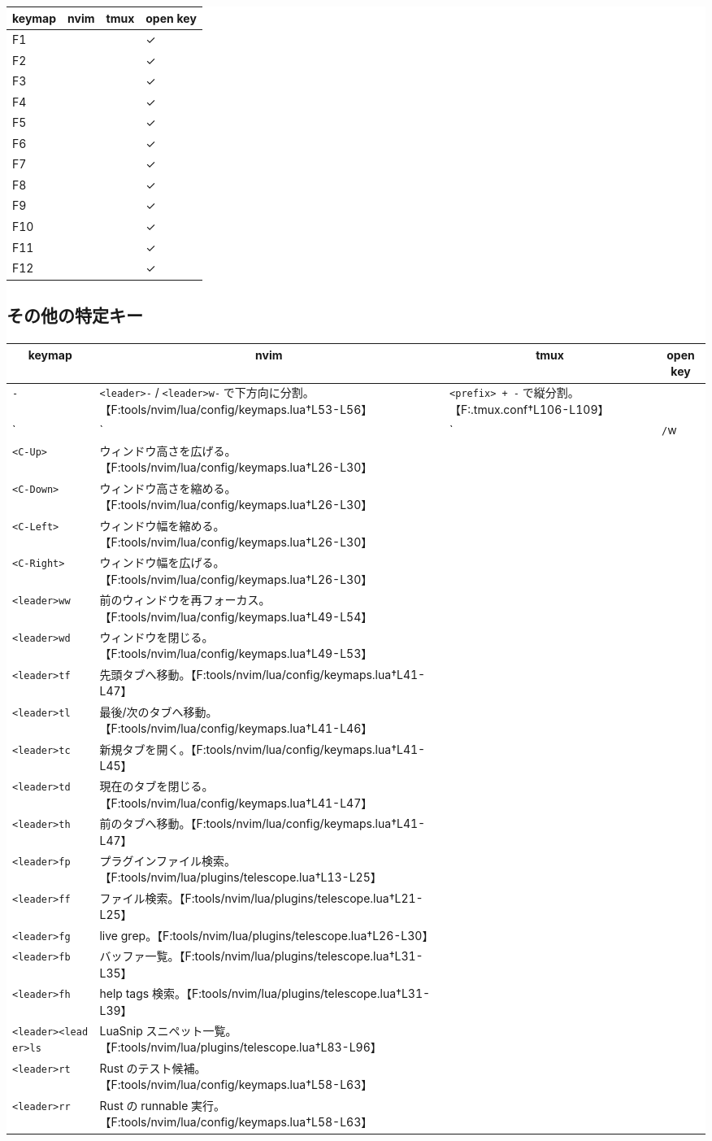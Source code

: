 | keymap | nvim | tmux | open key |
| --- | --- | --- | --- |
| F1 |  |  | ✓ |
| F2 |  |  | ✓ |
| F3 |  |  | ✓ |
| F4 |  |  | ✓ |
| F5 |  |  | ✓ |
| F6 |  |  | ✓ |
| F7 |  |  | ✓ |
| F8 |  |  | ✓ |
| F9 |  |  | ✓ |
| F10 |  |  | ✓ |
| F11 |  |  | ✓ |
| F12 |  |  | ✓ |

## その他の特定キー

| keymap | nvim | tmux | open key |
| --- | --- | --- | --- |
| `-` | `<leader>-` / `<leader>w-` で下方向に分割。【F:tools/nvim/lua/config/keymaps.lua†L53-L56】 | `<prefix> + -` で縦分割。【F:.tmux.conf†L106-L109】 |  |
| `|` | `<leader>|` / `<leader>w|` で右方向に分割。【F:tools/nvim/lua/config/keymaps.lua†L53-L56】 | `<prefix> + |` で縦分割。【F:.tmux.conf†L106-L109】 |  |
| `<C-Up>` | ウィンドウ高さを広げる。【F:tools/nvim/lua/config/keymaps.lua†L26-L30】 |  |  |
| `<C-Down>` | ウィンドウ高さを縮める。【F:tools/nvim/lua/config/keymaps.lua†L26-L30】 |  |  |
| `<C-Left>` | ウィンドウ幅を縮める。【F:tools/nvim/lua/config/keymaps.lua†L26-L30】 |  |  |
| `<C-Right>` | ウィンドウ幅を広げる。【F:tools/nvim/lua/config/keymaps.lua†L26-L30】 |  |  |
| `<leader>ww` | 前のウィンドウを再フォーカス。【F:tools/nvim/lua/config/keymaps.lua†L49-L54】 |  |  |
| `<leader>wd` | ウィンドウを閉じる。【F:tools/nvim/lua/config/keymaps.lua†L49-L53】 |  |  |
| `<leader>tf` | 先頭タブへ移動。【F:tools/nvim/lua/config/keymaps.lua†L41-L47】 |  |  |
| `<leader>tl` | 最後/次のタブへ移動。【F:tools/nvim/lua/config/keymaps.lua†L41-L46】 |  |  |
| `<leader>tc` | 新規タブを開く。【F:tools/nvim/lua/config/keymaps.lua†L41-L45】 |  |  |
| `<leader>td` | 現在のタブを閉じる。【F:tools/nvim/lua/config/keymaps.lua†L41-L47】 |  |  |
| `<leader>th` | 前のタブへ移動。【F:tools/nvim/lua/config/keymaps.lua†L41-L47】 |  |  |
| `<leader>fp` | プラグインファイル検索。【F:tools/nvim/lua/plugins/telescope.lua†L13-L25】 |  |  |
| `<leader>ff` | ファイル検索。【F:tools/nvim/lua/plugins/telescope.lua†L21-L25】 |  |  |
| `<leader>fg` | live grep。【F:tools/nvim/lua/plugins/telescope.lua†L26-L30】 |  |  |
| `<leader>fb` | バッファ一覧。【F:tools/nvim/lua/plugins/telescope.lua†L31-L35】 |  |  |
| `<leader>fh` | help tags 検索。【F:tools/nvim/lua/plugins/telescope.lua†L31-L39】 |  |  |
| `<leader><leader>ls` | LuaSnip スニペット一覧。【F:tools/nvim/lua/plugins/telescope.lua†L83-L96】 |  |  |
| `<leader>rt` | Rust のテスト候補。【F:tools/nvim/lua/config/keymaps.lua†L58-L63】 |  |  |
| `<leader>rr` | Rust の runnable 実行。【F:tools/nvim/lua/config/keymaps.lua†L58-L63】 |  |  |